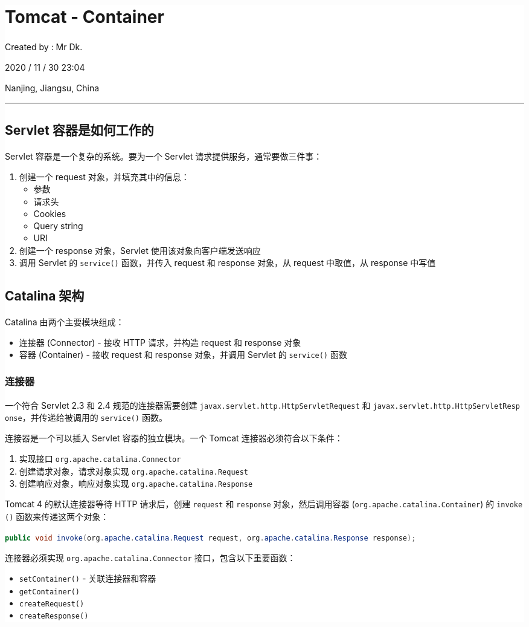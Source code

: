 # Tomcat - Container

Created by : Mr Dk.

2020 / 11 / 30 23:04

Nanjing, Jiangsu, China

---

## Servlet 容器是如何工作的

Servlet 容器是一个复杂的系统。要为一个 Servlet 请求提供服务，通常要做三件事：

1. 创建一个 request 对象，并填充其中的信息：
   * 参数
   * 请求头
   * Cookies
   * Query string
   * URI
2. 创建一个 response 对象，Servlet 使用该对象向客户端发送响应
3. 调用 Servlet 的 `service()` 函数，并传入 request 和 response 对象，从 request 中取值，从 response 中写值

## Catalina 架构

Catalina 由两个主要模块组成：

* 连接器 (Connector) - 接收 HTTP 请求，并构造 request 和 response 对象
* 容器 (Container) - 接收 request 和 response 对象，并调用 Servlet 的 `service()` 函数

### 连接器

一个符合 Servlet 2.3 和 2.4 规范的连接器需要创建 `javax.servlet.http.HttpServletRequest` 和 `javax.servlet.http.HttpServletResponse`，并传递给被调用的 `service()` 函数。

连接器是一个可以插入 Servlet 容器的独立模块。一个 Tomcat 连接器必须符合以下条件：

1. 实现接口 `org.apache.catalina.Connector`
2. 创建请求对象，请求对象实现 `org.apache.catalina.Request`
3. 创建响应对象，响应对象实现 `org.apache.catalina.Response`

Tomcat 4 的默认连接器等待 HTTP 请求后，创建 `request` 和 `response` 对象，然后调用容器 (`org.apache.catalina.Container`) 的 `invoke()` 函数来传递这两个对象：

```java
public void invoke(org.apache.catalina.Request request, org.apache.catalina.Response response);
```

连接器必须实现 `org.apache.catalina.Connector` 接口，包含以下重要函数：

* `setContainer()` - 关联连接器和容器
* `getContainer()`
* `createRequest()`
* `createResponse()`
